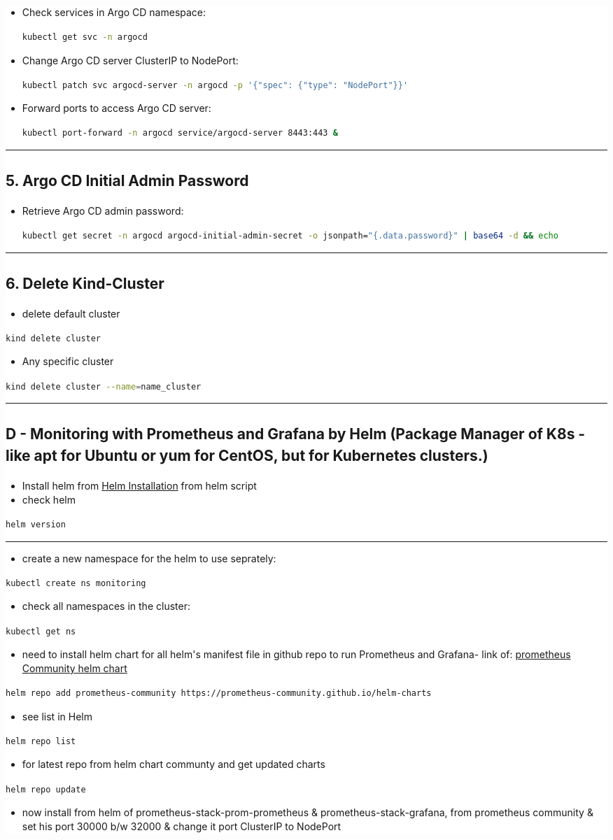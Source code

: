 - Check services in Argo CD namespace:
  ```bash
  kubectl get svc -n argocd
  ```

- Change Argo CD server ClusterIP to NodePort:
  ```bash
  kubectl patch svc argocd-server -n argocd -p '{"spec": {"type": "NodePort"}}'
  ```

- Forward ports to access Argo CD server:
  ```bash
  kubectl port-forward -n argocd service/argocd-server 8443:443 &
  ```
---
## 5. Argo CD Initial Admin Password 
- Retrieve Argo CD admin password:
  ```bash
  kubectl get secret -n argocd argocd-initial-admin-secret -o jsonpath="{.data.password}" | base64 -d && echo
  ```
---  
## 6. Delete Kind-Cluster
- delete default cluster
```bash
kind delete cluster
```
- Any specific cluster 
```bash
kind delete cluster --name=name_cluster 
```
---

## D - Monitoring with Prometheus and Grafana by Helm (Package Manager of K8s - like apt for Ubuntu or yum for CentOS, but for Kubernetes clusters.)
- Install helm from [Helm Installation](https://helm.sh/docs/intro/install/) from helm script
- check helm 
```bash
helm version
```
---
- create a new namespace for the helm to use seprately:
```bash
kubectl create ns monitoring
```
- check all namespaces in the cluster: 
```bash
kubectl get ns
```
- need to install helm chart for all helm's manifest file in github repo to run Prometheus and Grafana- link of: [prometheus Community helm chart](https://github.com/prometheus-community/helm-charts)
```bash
helm repo add prometheus-community https://prometheus-community.github.io/helm-charts
```
- see list in Helm
```bash
helm repo list
```
- for latest repo from helm chart communty and get updated charts
```bash
helm repo update
```
- now install from helm of prometheus-stack-prom-prometheus & prometheus-stack-grafana, from prometheus community & set his port 30000 b/w 32000 & change it port ClusterIP to NodePort   
```bash
```